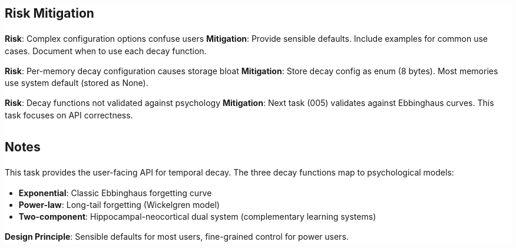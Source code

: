 ## Risk Mitigation

**Risk**: Complex configuration options confuse users
**Mitigation**: Provide sensible defaults. Include examples for common use cases. Document when to use each decay function.

**Risk**: Per-memory decay configuration causes storage bloat
**Mitigation**: Store decay config as enum (8 bytes). Most memories use system default (stored as None).

**Risk**: Decay functions not validated against psychology
**Mitigation**: Next task (005) validates against Ebbinghaus curves. This task focuses on API correctness.

## Notes

This task provides the user-facing API for temporal decay. The three decay functions map to psychological models:
- **Exponential**: Classic Ebbinghaus forgetting curve
- **Power-law**: Long-tail forgetting (Wickelgren model)
- **Two-component**: Hippocampal-neocortical dual system (complementary learning systems)

**Design Principle**: Sensible defaults for most users, fine-grained control for power users.
